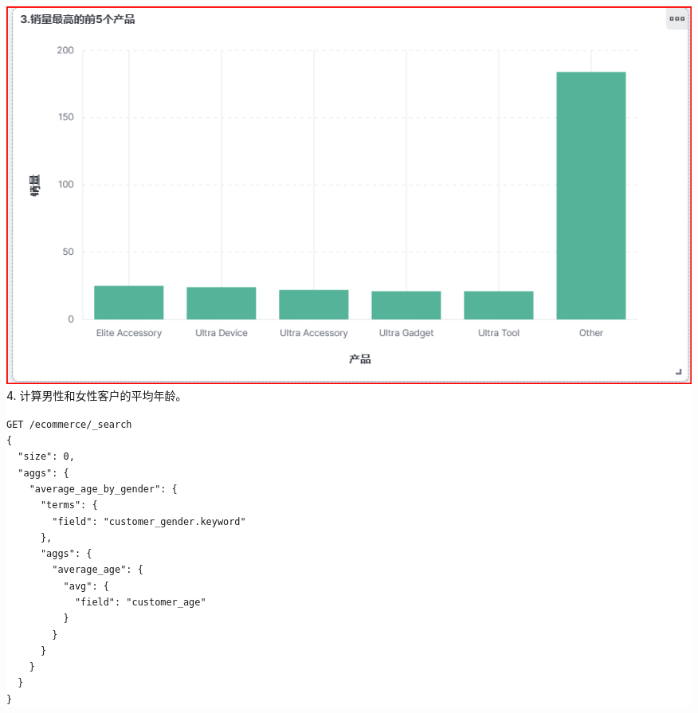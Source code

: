 ![alt text](image-2.png)
4. 计算男性和女性客户的平均年龄。
```
GET /ecommerce/_search
{
  "size": 0,
  "aggs": {
    "average_age_by_gender": {
      "terms": {
        "field": "customer_gender.keyword"
      },
      "aggs": {
        "average_age": {
          "avg": {
            "field": "customer_age"
          }
        }
      }
    }
  }
}
```